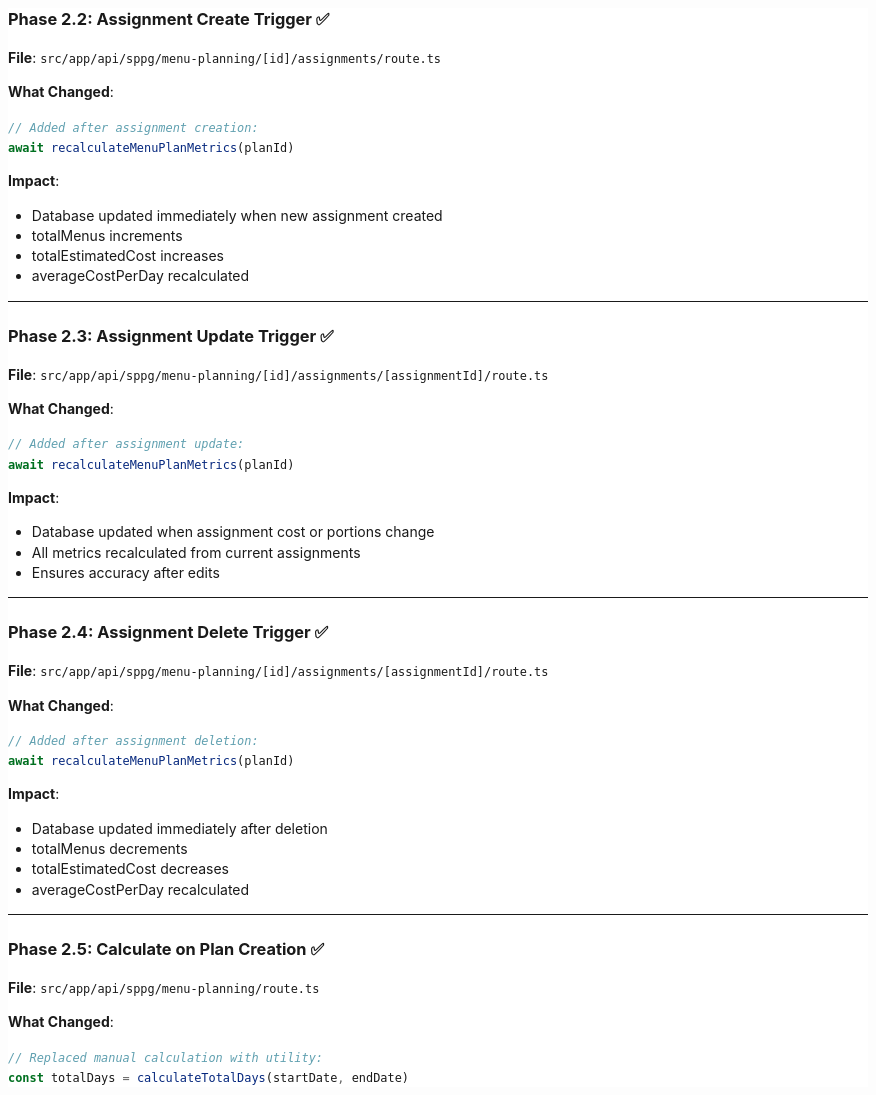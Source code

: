 ### Phase 2.2: Assignment Create Trigger ✅
**File**: `src/app/api/sppg/menu-planning/[id]/assignments/route.ts`

**What Changed**:
```typescript
// Added after assignment creation:
await recalculateMenuPlanMetrics(planId)
```

**Impact**:
- Database updated immediately when new assignment created
- totalMenus increments
- totalEstimatedCost increases
- averageCostPerDay recalculated

---

### Phase 2.3: Assignment Update Trigger ✅
**File**: `src/app/api/sppg/menu-planning/[id]/assignments/[assignmentId]/route.ts`

**What Changed**:
```typescript
// Added after assignment update:
await recalculateMenuPlanMetrics(planId)
```

**Impact**:
- Database updated when assignment cost or portions change
- All metrics recalculated from current assignments
- Ensures accuracy after edits

---

### Phase 2.4: Assignment Delete Trigger ✅
**File**: `src/app/api/sppg/menu-planning/[id]/assignments/[assignmentId]/route.ts`

**What Changed**:
```typescript
// Added after assignment deletion:
await recalculateMenuPlanMetrics(planId)
```

**Impact**:
- Database updated immediately after deletion
- totalMenus decrements
- totalEstimatedCost decreases
- averageCostPerDay recalculated

---

### Phase 2.5: Calculate on Plan Creation ✅
**File**: `src/app/api/sppg/menu-planning/route.ts`

**What Changed**:
```typescript
// Replaced manual calculation with utility:
const totalDays = calculateTotalDays(startDate, endDate)
```
